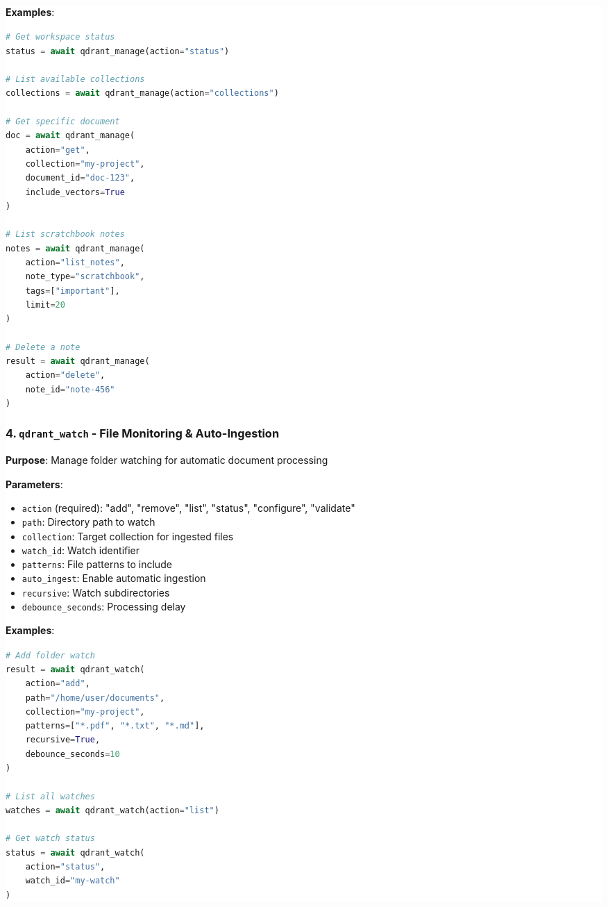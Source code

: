 **Examples**:
```python
# Get workspace status
status = await qdrant_manage(action="status")

# List available collections
collections = await qdrant_manage(action="collections")

# Get specific document
doc = await qdrant_manage(
    action="get",
    collection="my-project", 
    document_id="doc-123",
    include_vectors=True
)

# List scratchbook notes
notes = await qdrant_manage(
    action="list_notes",
    note_type="scratchbook",
    tags=["important"],
    limit=20
)

# Delete a note
result = await qdrant_manage(
    action="delete",
    note_id="note-456"
)
```

### 4. `qdrant_watch` - File Monitoring & Auto-Ingestion

**Purpose**: Manage folder watching for automatic document processing

**Parameters**:
- `action` (required): "add", "remove", "list", "status", "configure", "validate"
- `path`: Directory path to watch
- `collection`: Target collection for ingested files
- `watch_id`: Watch identifier
- `patterns`: File patterns to include
- `auto_ingest`: Enable automatic ingestion
- `recursive`: Watch subdirectories  
- `debounce_seconds`: Processing delay

**Examples**:
```python
# Add folder watch
result = await qdrant_watch(
    action="add",
    path="/home/user/documents",
    collection="my-project",
    patterns=["*.pdf", "*.txt", "*.md"],
    recursive=True,
    debounce_seconds=10
)

# List all watches
watches = await qdrant_watch(action="list")

# Get watch status  
status = await qdrant_watch(
    action="status",
    watch_id="my-watch"
)
```